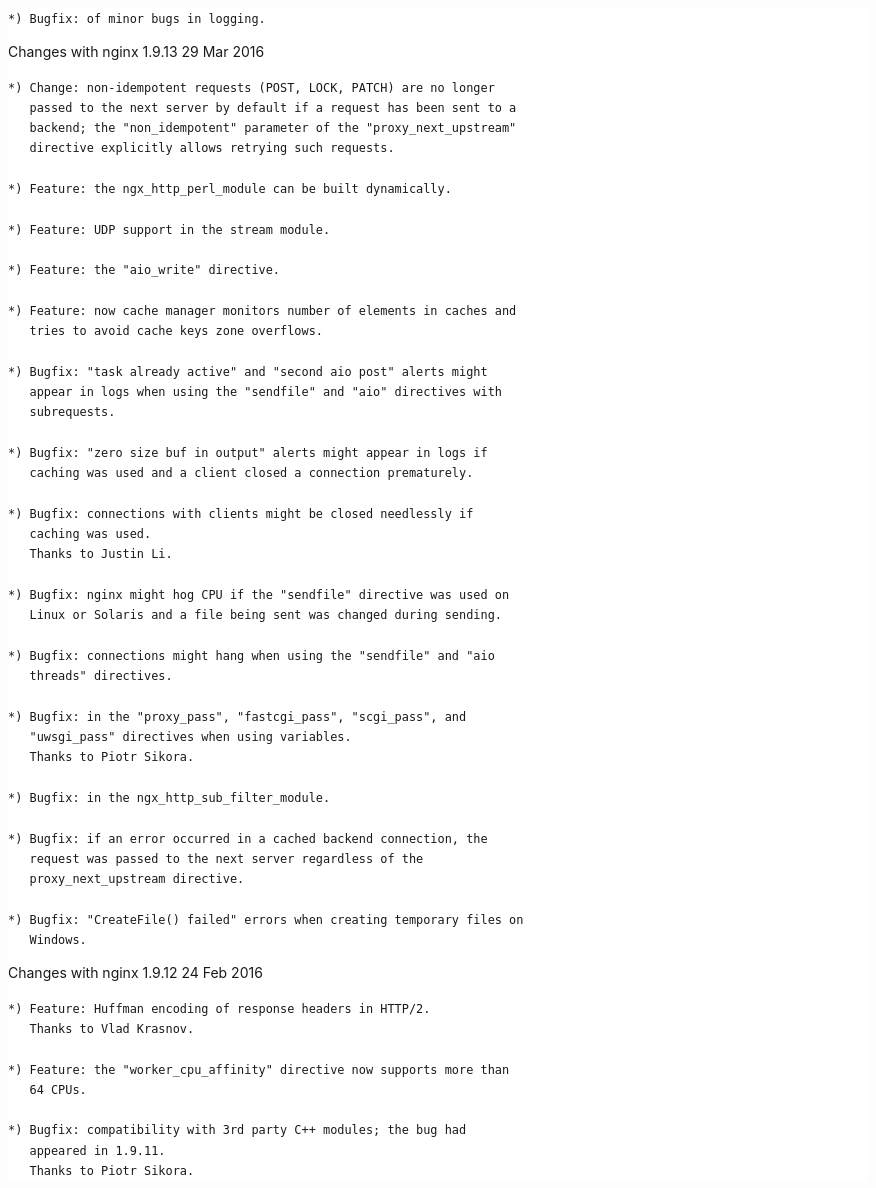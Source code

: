     *) Bugfix: of minor bugs in logging.


Changes with nginx 1.9.13                                        29 Mar 2016

    *) Change: non-idempotent requests (POST, LOCK, PATCH) are no longer
       passed to the next server by default if a request has been sent to a
       backend; the "non_idempotent" parameter of the "proxy_next_upstream"
       directive explicitly allows retrying such requests.

    *) Feature: the ngx_http_perl_module can be built dynamically.

    *) Feature: UDP support in the stream module.

    *) Feature: the "aio_write" directive.

    *) Feature: now cache manager monitors number of elements in caches and
       tries to avoid cache keys zone overflows.

    *) Bugfix: "task already active" and "second aio post" alerts might
       appear in logs when using the "sendfile" and "aio" directives with
       subrequests.

    *) Bugfix: "zero size buf in output" alerts might appear in logs if
       caching was used and a client closed a connection prematurely.

    *) Bugfix: connections with clients might be closed needlessly if
       caching was used.
       Thanks to Justin Li.

    *) Bugfix: nginx might hog CPU if the "sendfile" directive was used on
       Linux or Solaris and a file being sent was changed during sending.

    *) Bugfix: connections might hang when using the "sendfile" and "aio
       threads" directives.

    *) Bugfix: in the "proxy_pass", "fastcgi_pass", "scgi_pass", and
       "uwsgi_pass" directives when using variables.
       Thanks to Piotr Sikora.

    *) Bugfix: in the ngx_http_sub_filter_module.

    *) Bugfix: if an error occurred in a cached backend connection, the
       request was passed to the next server regardless of the
       proxy_next_upstream directive.

    *) Bugfix: "CreateFile() failed" errors when creating temporary files on
       Windows.


Changes with nginx 1.9.12                                        24 Feb 2016

    *) Feature: Huffman encoding of response headers in HTTP/2.
       Thanks to Vlad Krasnov.

    *) Feature: the "worker_cpu_affinity" directive now supports more than
       64 CPUs.

    *) Bugfix: compatibility with 3rd party C++ modules; the bug had
       appeared in 1.9.11.
       Thanks to Piotr Sikora.
